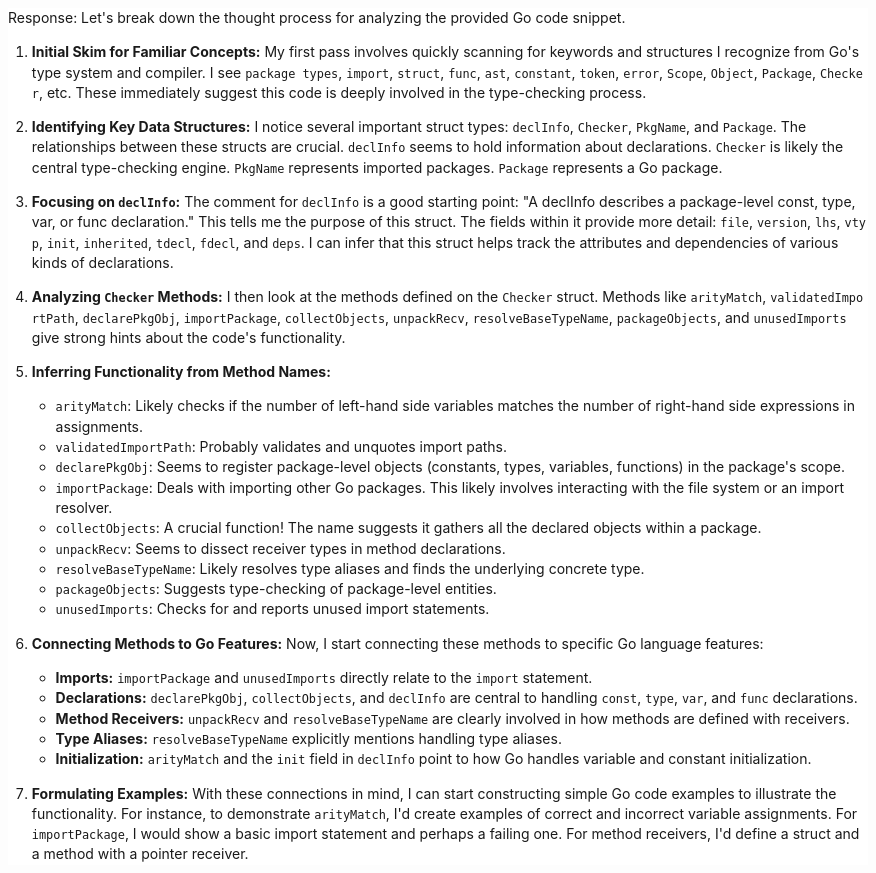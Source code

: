 Response:
Let's break down the thought process for analyzing the provided Go code snippet.

1. **Initial Skim for Familiar Concepts:**  My first pass involves quickly scanning for keywords and structures I recognize from Go's type system and compiler. I see `package types`, `import`, `struct`, `func`, `ast`, `constant`, `token`, `error`, `Scope`, `Object`, `Package`, `Checker`, etc. These immediately suggest this code is deeply involved in the type-checking process.

2. **Identifying Key Data Structures:** I notice several important struct types: `declInfo`, `Checker`, `PkgName`, and `Package`. The relationships between these structs are crucial. `declInfo` seems to hold information about declarations. `Checker` is likely the central type-checking engine. `PkgName` represents imported packages. `Package` represents a Go package.

3. **Focusing on `declInfo`:** The comment for `declInfo` is a good starting point: "A declInfo describes a package-level const, type, var, or func declaration." This tells me the purpose of this struct. The fields within it provide more detail: `file`, `version`, `lhs`, `vtyp`, `init`, `inherited`, `tdecl`, `fdecl`, and `deps`. I can infer that this struct helps track the attributes and dependencies of various kinds of declarations.

4. **Analyzing `Checker` Methods:**  I then look at the methods defined on the `Checker` struct. Methods like `arityMatch`, `validatedImportPath`, `declarePkgObj`, `importPackage`, `collectObjects`, `unpackRecv`, `resolveBaseTypeName`, `packageObjects`, and `unusedImports` give strong hints about the code's functionality.

5. **Inferring Functionality from Method Names:**
    * `arityMatch`: Likely checks if the number of left-hand side variables matches the number of right-hand side expressions in assignments.
    * `validatedImportPath`:  Probably validates and unquotes import paths.
    * `declarePkgObj`:  Seems to register package-level objects (constants, types, variables, functions) in the package's scope.
    * `importPackage`: Deals with importing other Go packages. This likely involves interacting with the file system or an import resolver.
    * `collectObjects`:  A crucial function! The name suggests it gathers all the declared objects within a package.
    * `unpackRecv`:  Seems to dissect receiver types in method declarations.
    * `resolveBaseTypeName`:  Likely resolves type aliases and finds the underlying concrete type.
    * `packageObjects`:  Suggests type-checking of package-level entities.
    * `unusedImports`: Checks for and reports unused import statements.

6. **Connecting Methods to Go Features:** Now, I start connecting these methods to specific Go language features:
    * **Imports:** `importPackage` and `unusedImports` directly relate to the `import` statement.
    * **Declarations:** `declarePkgObj`, `collectObjects`, and `declInfo` are central to handling `const`, `type`, `var`, and `func` declarations.
    * **Method Receivers:** `unpackRecv` and `resolveBaseTypeName` are clearly involved in how methods are defined with receivers.
    * **Type Aliases:** `resolveBaseTypeName` explicitly mentions handling type aliases.
    * **Initialization:** `arityMatch` and the `init` field in `declInfo` point to how Go handles variable and constant initialization.

7. **Formulating Examples:**  With these connections in mind, I can start constructing simple Go code examples to illustrate the functionality. For instance, to demonstrate `arityMatch`, I'd create examples of correct and incorrect variable assignments. For `importPackage`, I would show a basic import statement and perhaps a failing one. For method receivers, I'd define a struct and a method with a pointer receiver.
